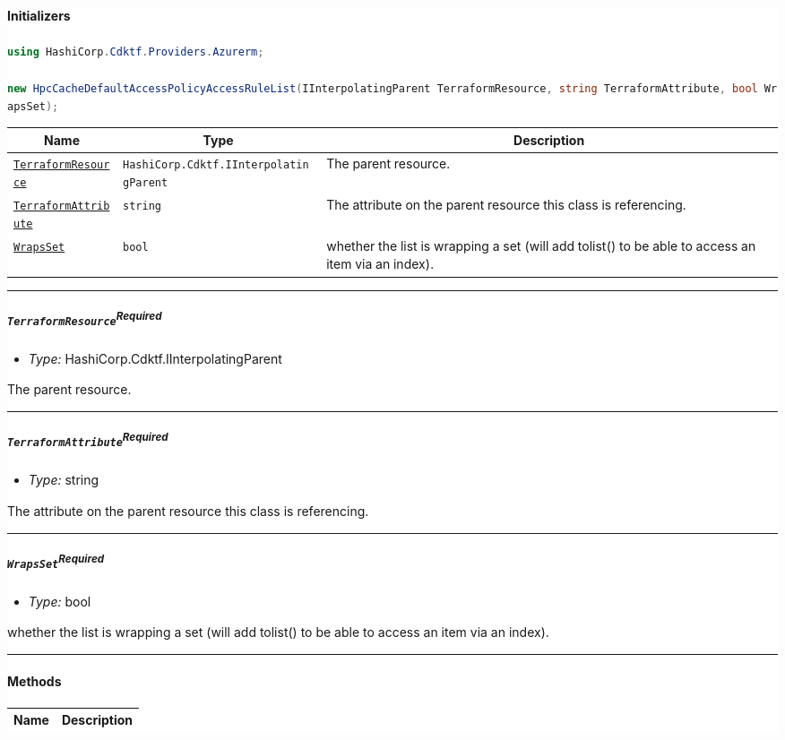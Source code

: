 #### Initializers <a name="Initializers" id="@cdktf/provider-azurerm.hpcCache.HpcCacheDefaultAccessPolicyAccessRuleList.Initializer"></a>

```csharp
using HashiCorp.Cdktf.Providers.Azurerm;

new HpcCacheDefaultAccessPolicyAccessRuleList(IInterpolatingParent TerraformResource, string TerraformAttribute, bool WrapsSet);
```

| **Name** | **Type** | **Description** |
| --- | --- | --- |
| <code><a href="#@cdktf/provider-azurerm.hpcCache.HpcCacheDefaultAccessPolicyAccessRuleList.Initializer.parameter.terraformResource">TerraformResource</a></code> | <code>HashiCorp.Cdktf.IInterpolatingParent</code> | The parent resource. |
| <code><a href="#@cdktf/provider-azurerm.hpcCache.HpcCacheDefaultAccessPolicyAccessRuleList.Initializer.parameter.terraformAttribute">TerraformAttribute</a></code> | <code>string</code> | The attribute on the parent resource this class is referencing. |
| <code><a href="#@cdktf/provider-azurerm.hpcCache.HpcCacheDefaultAccessPolicyAccessRuleList.Initializer.parameter.wrapsSet">WrapsSet</a></code> | <code>bool</code> | whether the list is wrapping a set (will add tolist() to be able to access an item via an index). |

---

##### `TerraformResource`<sup>Required</sup> <a name="TerraformResource" id="@cdktf/provider-azurerm.hpcCache.HpcCacheDefaultAccessPolicyAccessRuleList.Initializer.parameter.terraformResource"></a>

- *Type:* HashiCorp.Cdktf.IInterpolatingParent

The parent resource.

---

##### `TerraformAttribute`<sup>Required</sup> <a name="TerraformAttribute" id="@cdktf/provider-azurerm.hpcCache.HpcCacheDefaultAccessPolicyAccessRuleList.Initializer.parameter.terraformAttribute"></a>

- *Type:* string

The attribute on the parent resource this class is referencing.

---

##### `WrapsSet`<sup>Required</sup> <a name="WrapsSet" id="@cdktf/provider-azurerm.hpcCache.HpcCacheDefaultAccessPolicyAccessRuleList.Initializer.parameter.wrapsSet"></a>

- *Type:* bool

whether the list is wrapping a set (will add tolist() to be able to access an item via an index).

---

#### Methods <a name="Methods" id="Methods"></a>

| **Name** | **Description** |
| --- | --- |
